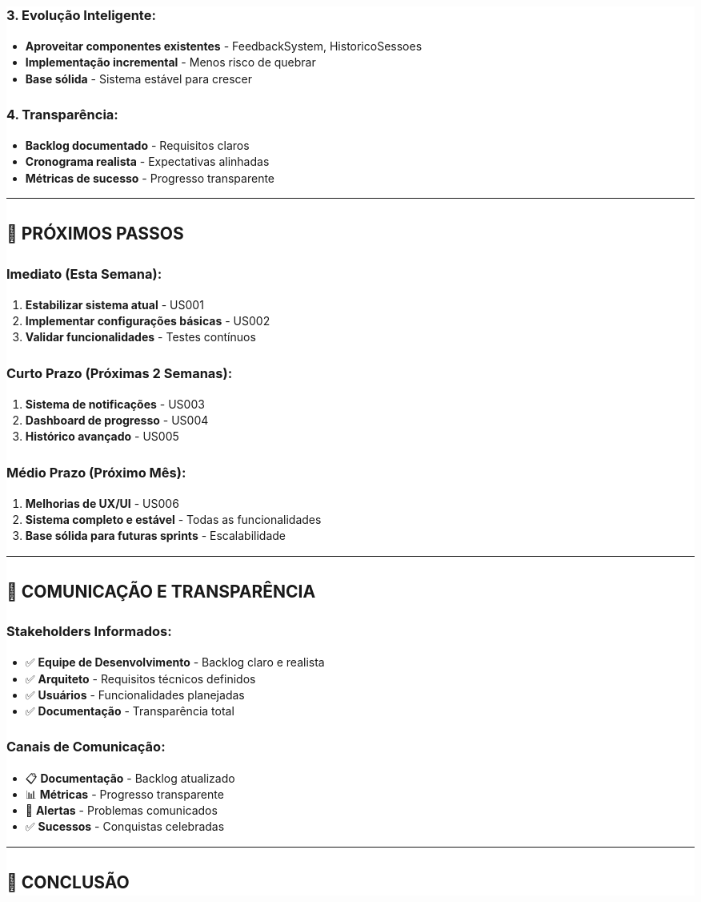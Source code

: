 ### **3. Evolução Inteligente:**
- **Aproveitar componentes existentes** - FeedbackSystem, HistoricoSessoes
- **Implementação incremental** - Menos risco de quebrar
- **Base sólida** - Sistema estável para crescer

### **4. Transparência:**
- **Backlog documentado** - Requisitos claros
- **Cronograma realista** - Expectativas alinhadas
- **Métricas de sucesso** - Progresso transparente

---

## 🚀 **PRÓXIMOS PASSOS**

### **Imediato (Esta Semana):**
1. **Estabilizar sistema atual** - US001
2. **Implementar configurações básicas** - US002
3. **Validar funcionalidades** - Testes contínuos

### **Curto Prazo (Próximas 2 Semanas):**
1. **Sistema de notificações** - US003
2. **Dashboard de progresso** - US004
3. **Histórico avançado** - US005

### **Médio Prazo (Próximo Mês):**
1. **Melhorias de UX/UI** - US006
2. **Sistema completo e estável** - Todas as funcionalidades
3. **Base sólida para futuras sprints** - Escalabilidade

---

## 💬 **COMUNICAÇÃO E TRANSPARÊNCIA**

### **Stakeholders Informados:**
- ✅ **Equipe de Desenvolvimento** - Backlog claro e realista
- ✅ **Arquiteto** - Requisitos técnicos definidos
- ✅ **Usuários** - Funcionalidades planejadas
- ✅ **Documentação** - Transparência total

### **Canais de Comunicação:**
- 📋 **Documentação** - Backlog atualizado
- 📊 **Métricas** - Progresso transparente
- 🚨 **Alertas** - Problemas comunicados
- ✅ **Sucessos** - Conquistas celebradas

---

## 🏅 **CONCLUSÃO**
